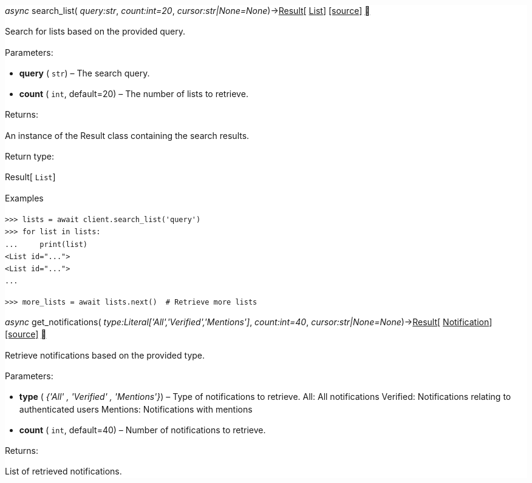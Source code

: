 _async_ search_list( _query:str_, _count:int=20_, _cursor:str\|None=None_)→[Result](#twikit.utils.Result "twikit.utils.Result")\[ [List](#twikit.list.List "twikit.list.List")\] [\[source\]](_modules/twikit/client/client.html#Client.search_list) [](#twikit.client.client.Client.search_list "Link to this definition")

Search for lists based on the provided query.

Parameters:

- **query** ( `str`) – The search query.

- **count** ( `int`, default=20) – The number of lists to retrieve.

Returns:

An instance of the Result class containing the
search results.

Return type:

Result\[ `List`\]

Examples

```
>>> lists = await client.search_list('query')
>>> for list in lists:
...     print(list)
<List id="...">
<List id="...">
...

```

```
>>> more_lists = await lists.next()  # Retrieve more lists

```

_async_ get_notifications( _type:Literal\['All','Verified','Mentions'\]_, _count:int=40_, _cursor:str\|None=None_)→[Result](#twikit.utils.Result "twikit.utils.Result")\[ [Notification](#twikit.notification.Notification "twikit.notification.Notification")\] [\[source\]](_modules/twikit/client/client.html#Client.get_notifications) [](#twikit.client.client.Client.get_notifications "Link to this definition")

Retrieve notifications based on the provided type.

Parameters:

- **type** ( _{'All'_ _,_ _'Verified'_ _,_ _'Mentions'}_) – Type of notifications to retrieve.
  All: All notifications
  Verified: Notifications relating to authenticated users
  Mentions: Notifications with mentions

- **count** ( `int`, default=40) – Number of notifications to retrieve.

Returns:

List of retrieved notifications.
